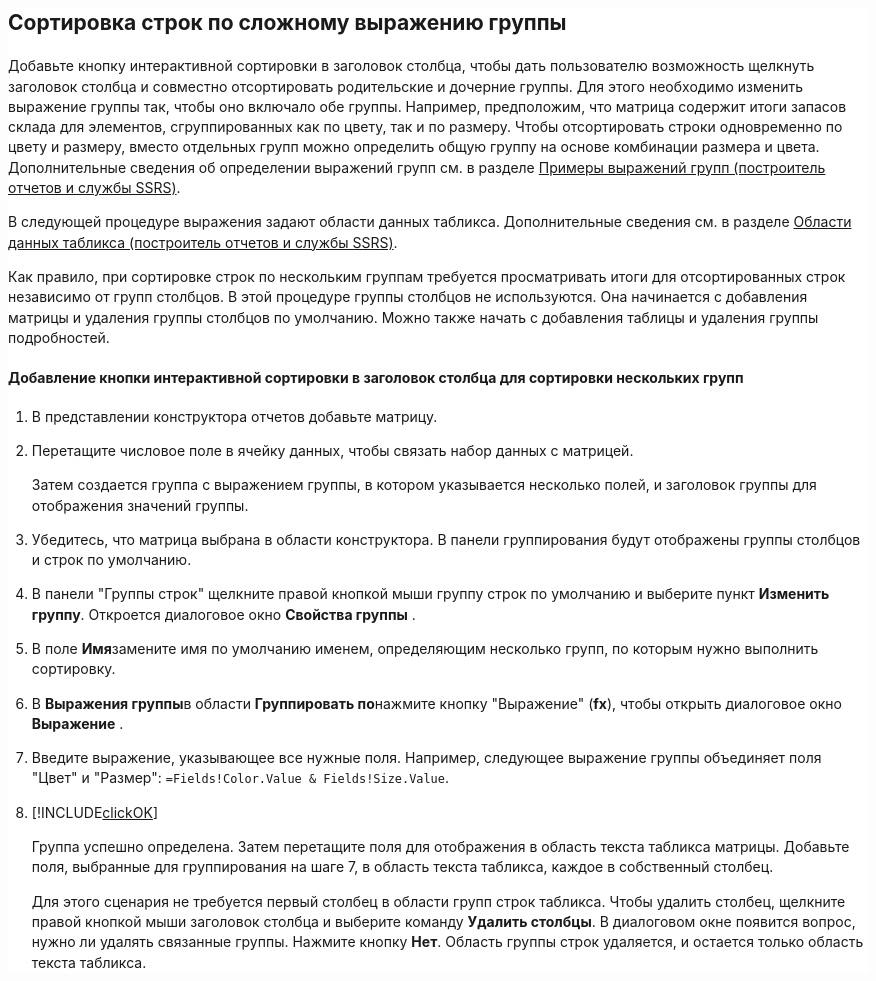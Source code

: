 ##  <a name="SortingMultipleRowGroups"></a> Сортировка строк по сложному выражению группы  
 Добавьте кнопку интерактивной сортировки в заголовок столбца, чтобы дать пользователю возможность щелкнуть заголовок столбца и совместно отсортировать родительские и дочерние группы. Для этого необходимо изменить выражение группы так, чтобы оно включало обе группы. Например, предположим, что матрица содержит итоги запасов склада для элементов, сгруппированных как по цвету, так и по размеру. Чтобы отсортировать строки одновременно по цвету и размеру, вместо отдельных групп можно определить общую группу на основе комбинации размера и цвета. Дополнительные сведения об определении выражений групп см. в разделе [Примеры выражений групп &#40;построитель отчетов и службы SSRS&#41;](../../reporting-services/report-design/group-expression-examples-report-builder-and-ssrs.md).  
  
 В следующей процедуре выражения задают области данных табликса. Дополнительные сведения см. в разделе [Области данных табликса &#40;построитель отчетов и службы SSRS&#41;](../../reporting-services/report-design/tablix-data-region-areas-report-builder-and-ssrs.md).  
  
 Как правило, при сортировке строк по нескольким группам требуется просматривать итоги для отсортированных строк независимо от групп столбцов. В этой процедуре группы столбцов не используются. Она начинается с добавления матрицы и удаления группы столбцов по умолчанию. Можно также начать с добавления таблицы и удаления группы подробностей.  
  
#### <a name="to-add-an-interactive-sort-button-to-a-column-header-to-sort-multiple-groups"></a>Добавление кнопки интерактивной сортировки в заголовок столбца для сортировки нескольких групп  
  
1.  В представлении конструктора отчетов добавьте матрицу.  
  
2.  Перетащите числовое поле в ячейку данных, чтобы связать набор данных с матрицей.  
  
     Затем создается группа с выражением группы, в котором указывается несколько полей, и заголовок группы для отображения значений группы.  
  
3.  Убедитесь, что матрица выбрана в области конструктора. В панели группирования будут отображены группы столбцов и строк по умолчанию.  
  
4.  В панели "Группы строк" щелкните правой кнопкой мыши группу строк по умолчанию и выберите пункт **Изменить группу**. Откроется диалоговое окно **Свойства группы** .  
  
5.  В поле **Имя**замените имя по умолчанию именем, определяющим несколько групп, по которым нужно выполнить сортировку.  
  
6.  В **Выражения группы**в области **Группировать по**нажмите кнопку "Выражение" (**fx**), чтобы открыть диалоговое окно **Выражение** .  
  
7.  Введите выражение, указывающее все нужные поля. Например, следующее выражение группы объединяет поля "Цвет" и "Размер": `=Fields!Color.Value & Fields!Size.Value`.  
  
8.  [!INCLUDE[clickOK](../../includes/clickok-md.md)]  
  
     Группа успешно определена. Затем перетащите поля для отображения в область текста табликса матрицы. Добавьте поля, выбранные для группирования на шаге 7, в область текста табликса, каждое в собственный столбец.  
  
     Для этого сценария не требуется первый столбец в области групп строк табликса. Чтобы удалить столбец, щелкните правой кнопкой мыши заголовок столбца и выберите команду **Удалить столбцы**. В диалоговом окне появится вопрос, нужно ли удалять связанные группы. Нажмите кнопку **Нет**. Область группы строк удаляется, и остается только область текста табликса.  
  